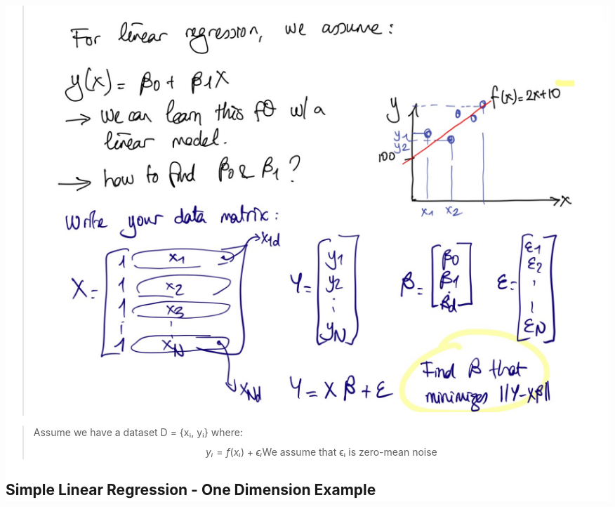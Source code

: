 > ![](2023-04-30-18-39-04.png)

> Assume we have a dataset D = {xᵢ, yᵢ} where:
> $$ yᵢ = f(xᵢ) + ϵᵢ \text {We assume that ϵᵢ is zero-mean noise}$$

## Simple Linear Regression - One Dimension Example